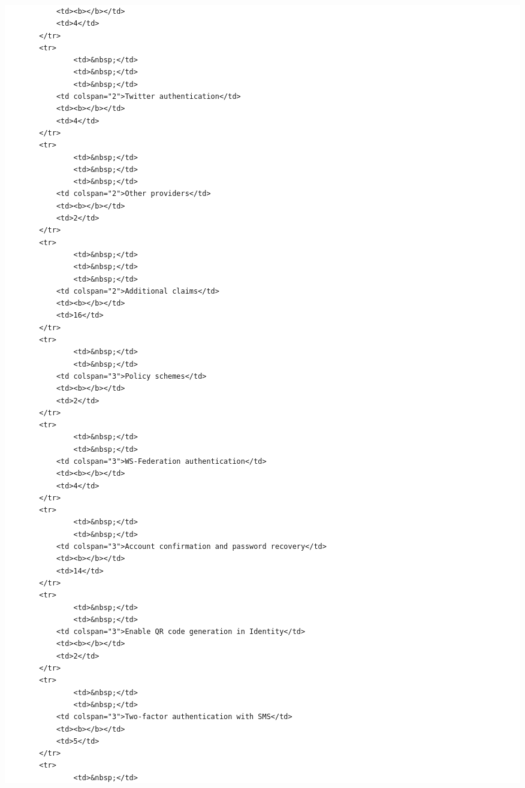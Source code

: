                 <td><b></b></td>
                <td>4</td>
            </tr>
            <tr>
                    <td>&nbsp;</td>
                    <td>&nbsp;</td>
                    <td>&nbsp;</td>
                <td colspan="2">Twitter authentication</td>
                <td><b></b></td>
                <td>4</td>
            </tr>
            <tr>
                    <td>&nbsp;</td>
                    <td>&nbsp;</td>
                    <td>&nbsp;</td>
                <td colspan="2">Other providers</td>
                <td><b></b></td>
                <td>2</td>
            </tr>
            <tr>
                    <td>&nbsp;</td>
                    <td>&nbsp;</td>
                    <td>&nbsp;</td>
                <td colspan="2">Additional claims</td>
                <td><b></b></td>
                <td>16</td>
            </tr>
            <tr>
                    <td>&nbsp;</td>
                    <td>&nbsp;</td>
                <td colspan="3">Policy schemes</td>
                <td><b></b></td>
                <td>2</td>
            </tr>
            <tr>
                    <td>&nbsp;</td>
                    <td>&nbsp;</td>
                <td colspan="3">WS-Federation authentication</td>
                <td><b></b></td>
                <td>4</td>
            </tr>
            <tr>
                    <td>&nbsp;</td>
                    <td>&nbsp;</td>
                <td colspan="3">Account confirmation and password recovery</td>
                <td><b></b></td>
                <td>14</td>
            </tr>
            <tr>
                    <td>&nbsp;</td>
                    <td>&nbsp;</td>
                <td colspan="3">Enable QR code generation in Identity</td>
                <td><b></b></td>
                <td>2</td>
            </tr>
            <tr>
                    <td>&nbsp;</td>
                    <td>&nbsp;</td>
                <td colspan="3">Two-factor authentication with SMS</td>
                <td><b></b></td>
                <td>5</td>
            </tr>
            <tr>
                    <td>&nbsp;</td>